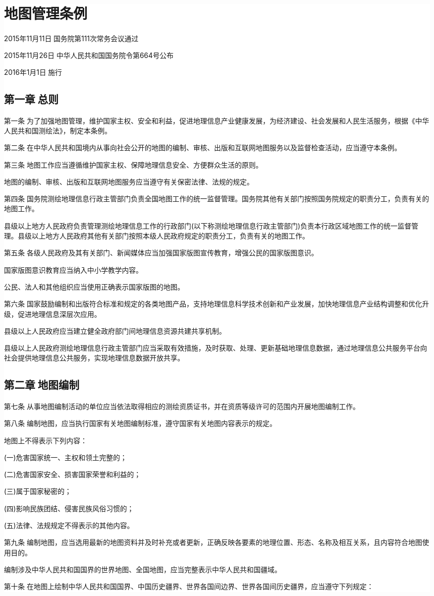# 地图管理条例

2015年11月11日 国务院第111次常务会议通过

2015年11月26日 中华人民共和国国务院令第664号公布

2016年1月1日 施行



## 第一章 总则

第一条 为了加强地图管理，维护国家主权、安全和利益，促进地理信息产业健康发展，为经济建设、社会发展和人民生活服务，根据《中华人民共和国测绘法》，制定本条例。

第二条 在中华人民共和国境内从事向社会公开的地图的编制、审核、出版和互联网地图服务以及监督检查活动，应当遵守本条例。

第三条 地图工作应当遵循维护国家主权、保障地理信息安全、方便群众生活的原则。

地图的编制、审核、出版和互联网地图服务应当遵守有关保密法律、法规的规定。

第四条 国务院测绘地理信息行政主管部门负责全国地图工作的统一监督管理。国务院其他有关部门按照国务院规定的职责分工，负责有关的地图工作。

县级以上地方人民政府负责管理测绘地理信息工作的行政部门(以下称测绘地理信息行政主管部门)负责本行政区域地图工作的统一监督管理。县级以上地方人民政府其他有关部门按照本级人民政府规定的职责分工，负责有关的地图工作。

第五条 各级人民政府及其有关部门、新闻媒体应当加强国家版图宣传教育，增强公民的国家版图意识。

国家版图意识教育应当纳入中小学教学内容。

公民、法人和其他组织应当使用正确表示国家版图的地图。

第六条 国家鼓励编制和出版符合标准和规定的各类地图产品，支持地理信息科学技术创新和产业发展，加快地理信息产业结构调整和优化升级，促进地理信息深层次应用。

县级以上人民政府应当建立健全政府部门间地理信息资源共建共享机制。

县级以上人民政府测绘地理信息行政主管部门应当采取有效措施，及时获取、处理、更新基础地理信息数据，通过地理信息公共服务平台向社会提供地理信息公共服务，实现地理信息数据开放共享。

## 第二章 地图编制

第七条 从事地图编制活动的单位应当依法取得相应的测绘资质证书，并在资质等级许可的范围内开展地图编制工作。

第八条 编制地图，应当执行国家有关地图编制标准，遵守国家有关地图内容表示的规定。

地图上不得表示下列内容：

(一)危害国家统一、主权和领土完整的；

(二)危害国家安全、损害国家荣誉和利益的；

(三)属于国家秘密的；

(四)影响民族团结、侵害民族风俗习惯的；

(五)法律、法规规定不得表示的其他内容。

第九条 编制地图，应当选用最新的地图资料并及时补充或者更新，正确反映各要素的地理位置、形态、名称及相互关系，且内容符合地图使用目的。

编制涉及中华人民共和国国界的世界地图、全国地图，应当完整表示中华人民共和国疆域。

第十条 在地图上绘制中华人民共和国国界、中国历史疆界、世界各国间边界、世界各国间历史疆界，应当遵守下列规定：
